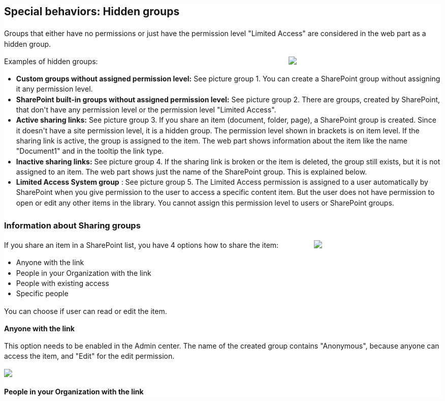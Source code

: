 <h2 id="specialbehaviorshiddengroups">Special behaviors: Hidden groups</h2>

<p>Groups that either have no permissions or just have the permission level &quot;Limited Access&quot; are considered in the web part as a hidden group.</p>

<p>Examples of hidden groups: <img src="/images/17 Special behaviors 1.png" style="width:300px; float:right"/></p>

<ul>
<li><strong>Custom groups without assigned permission level:</strong> See picture group 1. You can create a SharePoint group without assigning it any permission level.</li>

<li><strong>SharePoint built-in groups without assigned permission level:</strong> See picture group 2. There are groups, created by SharePoint, that don&#39;t have any permission level or the permission level &quot;Limited Access&quot;.</li>

<li><strong>Active sharing links:</strong> See picture group 3. If you share an item (document, folder, page), a SharePoint group is created. Since it doesn&#39;t have a site permission level, it is a hidden group. The permission level shown in brackets is on item level. If the sharing link is active, the group is assigned to the item. The web part shows information about the item like the name &quot;Document1&quot; and in the tooltip the link type.</li>

<li><strong>Inactive sharing links:</strong> See picture group 4. If the sharing link is broken or the item is deleted, the group still exists, but it is not assigned to an item. The web part shows just the name of the SharePoint group. This is explained below.</li>

<li><strong>Limited Access System group</strong> : See picture group 5. The Limited Access permission is assigned to a user automatically by SharePoint when you give permission to the user to access a specific content item. But the user does not have permission to open or edit any other items in the library. You cannot assign this permission level to users or SharePoint groups.</li>
</ul>

<h3 id="informationaboutsharinggroups">Information about Sharing groups</h3>

<p><img src="/images/18 Special behaviors 2.png" style="width:250px; float:right"/></p>

<p>If you share an item in a SharePoint list, you have 4 options how to share the item:</p>

<ul>
<li>Anyone with the link</li>

<li>People in your Organization with the link</li>

<li>People with existing access</li>

<li>Specific people</li>
</ul>

<p>You can choose if user can read or edit the item.</p>

<p><strong>Anyone with the link</strong></p>

<p>This option needs to be enabled in the Admin center. The name of the created group contains &quot;Anonymous&quot;, because anyone can access the item, and &quot;Edit&quot; for the edit permission.</p>

<p><img src="/images/19 Special behaviors 3.png" style="width:600;"/></p>

<p><strong>People in your Organization with the link</strong></p>
